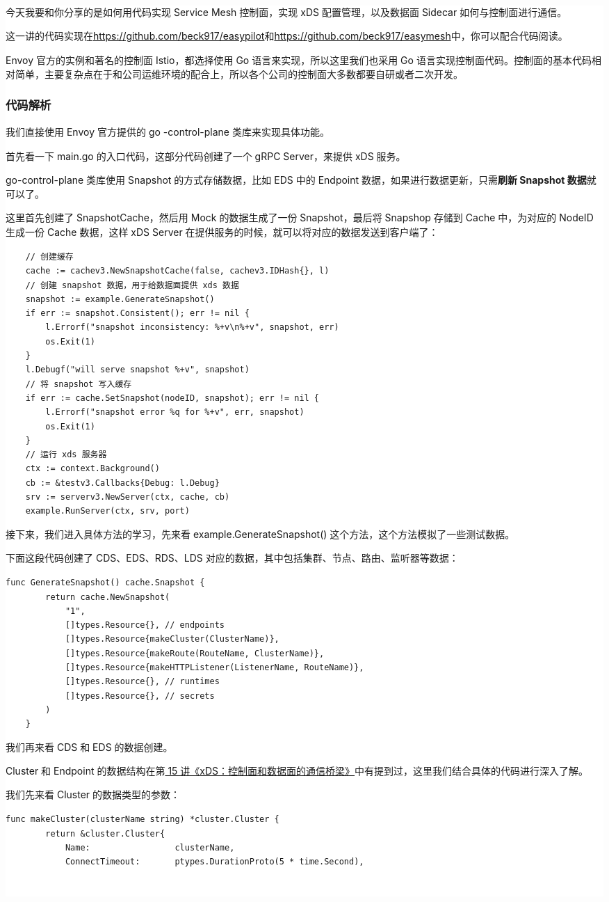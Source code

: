 <p data-nodeid="951077" class="te-preview-highlight">今天我要和你分享的是如何用代码实现 Service Mesh 控制面，实现 xDS 配置管理，以及数据面 Sidecar 如何与控制面进行通信。</p>


<p data-nodeid="950653">这一讲的代码实现在<a href="https://github.com/beck917/easypilot" data-nodeid="950705">https://github.com/beck917/easypilot</a>和<a href="https://github.com/beck917/easymesh" data-nodeid="950709">https://github.com/beck917/easymesh</a>中，你可以配合代码阅读。</p>
<p data-nodeid="950654">Envoy 官方的实例和著名的控制面 Istio，都选择使用 Go 语言来实现，所以这里我们也采用 Go 语言实现控制面代码。控制面的基本代码相对简单，主要复杂点在于和公司运维环境的配合上，所以各个公司的控制面大多数都要自研或者二次开发。</p>
<h3 data-nodeid="950655">代码解析</h3>
<p data-nodeid="950656">我们直接使用 Envoy 官方提供的 go -control-plane 类库来实现具体功能。</p>
<p data-nodeid="950657">首先看一下 main.go 的入口代码，这部分代码创建了一个 gRPC Server，来提供 xDS 服务。</p>
<p data-nodeid="950658">go-control-plane 类库使用 Snapshot 的方式存储数据，比如 EDS 中的 Endpoint 数据，如果进行数据更新，只需<strong data-nodeid="950720">刷新 Snapshot 数据</strong>就可以了。</p>
<p data-nodeid="950659">这里首先创建了 SnapshotCache，然后用 Mock 的数据生成了一份 Snapshot，最后将 Snapshop 存储到 Cache 中，为对应的 NodeID 生成一份 Cache 数据，这样 xDS Server 在提供服务的时候，就可以将对应的数据发送到客户端了：</p>
<pre class="lang-java" data-nodeid="950660"><code data-language="java">    <span class="hljs-comment">// 创建缓存</span>
    cache := cachev3.NewSnapshotCache(<span class="hljs-keyword">false</span>, cachev3.IDHash{}, l)
    <span class="hljs-comment">// 创建 snapshot 数据，用于给数据面提供 xds 数据</span>
    snapshot := example.GenerateSnapshot()
    <span class="hljs-keyword">if</span> err := snapshot.Consistent(); err != nil {
        l.Errorf(<span class="hljs-string">"snapshot inconsistency: %+v\n%+v"</span>, snapshot, err)
        os.Exit(<span class="hljs-number">1</span>)
    }
    l.Debugf(<span class="hljs-string">"will serve snapshot %+v"</span>, snapshot)
    <span class="hljs-comment">// 将 snapshot 写入缓存</span>
    <span class="hljs-keyword">if</span> err := cache.SetSnapshot(nodeID, snapshot); err != nil {
        l.Errorf(<span class="hljs-string">"snapshot error %q for %+v"</span>, err, snapshot)
        os.Exit(<span class="hljs-number">1</span>)
    }
    <span class="hljs-comment">// 运行 xds 服务器</span>
    ctx := context.Background()
    cb := &amp;testv3.Callbacks{Debug: l.Debug}
    srv := serverv3.NewServer(ctx, cache, cb)
    example.RunServer(ctx, srv, port)
</code></pre>
<p data-nodeid="950661">接下来，我们进入具体方法的学习，先来看 example.GenerateSnapshot() 这个方法，这个方法模拟了一些测试数据。</p>
<p data-nodeid="950662">下面这段代码创建了 CDS、EDS、RDS、LDS 对应的数据，其中包括集群、节点、路由、监听器等数据：</p>
<pre class="lang-java" data-nodeid="950663"><code data-language="java"><span class="hljs-function">func <span class="hljs-title">GenerateSnapshot</span><span class="hljs-params">()</span> cache.Snapshot </span>{
		<span class="hljs-keyword">return</span> cache.NewSnapshot(
			<span class="hljs-string">"1"</span>,
			[]types.Resource{}, <span class="hljs-comment">// endpoints</span>
			[]types.Resource{makeCluster(ClusterName)},
			[]types.Resource{makeRoute(RouteName, ClusterName)},
			[]types.Resource{makeHTTPListener(ListenerName, RouteName)},
			[]types.Resource{}, <span class="hljs-comment">// runtimes</span>
			[]types.Resource{}, <span class="hljs-comment">// secrets</span>
		)
	}
</code></pre>
<p data-nodeid="950664">我们再来看 CDS 和 EDS 的数据创建。</p>
<p data-nodeid="950665">Cluster 和 Endpoint 的数据结构在第<a href="https://kaiwu.lagou.com/course/courseInfo.htm?courseId=586#/detail/pc?id=6008" data-nodeid="950728"> 15 讲《xDS：控制面和数据面的通信桥梁》</a>中有提到过，这里我们结合具体的代码进行深入了解。</p>
<p data-nodeid="950666">我们先来看 Cluster 的数据类型的参数：</p>
<pre class="lang-java" data-nodeid="950667"><code data-language="java"><span class="hljs-function">func <span class="hljs-title">makeCluster</span><span class="hljs-params">(clusterName string)</span> *cluster.Cluster </span>{
		<span class="hljs-keyword">return</span> &amp;cluster.Cluster{
			Name:                 clusterName,
			ConnectTimeout:       ptypes.DurationProto(<span class="hljs-number">5</span> * time.Second),
